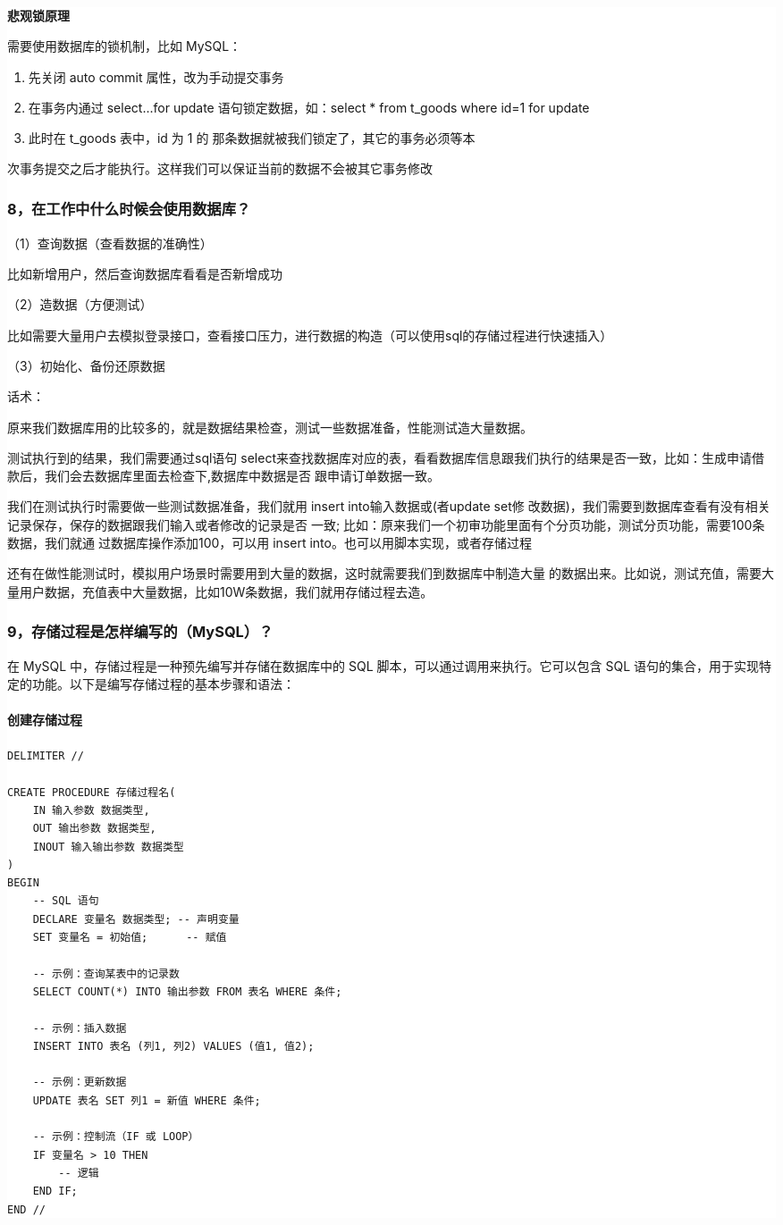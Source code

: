 

**悲观锁原理**

需要使用数据库的锁机制，比如 MySQL：

1. 先关闭 auto commit 属性，改为手动提交事务

2. 在事务内通过 select...for update 语句锁定数据，如：select * from t_goods where id=1 for update

3. 此时在 t_goods 表中，id 为 1 的 那条数据就被我们锁定了，其它的事务必须等本

次事务提交之后才能执行。这样我们可以保证当前的数据不会被其它事务修改

### 8，在工作中什么时候会使用数据库？

（1）查询数据（查看数据的准确性）

比如新增用户，然后查询数据库看看是否新增成功

（2）造数据（方便测试）

比如需要大量用户去模拟登录接口，查看接口压力，进行数据的构造（可以使用sql的存储过程进行快速插入）

（3）初始化、备份还原数据

话术：

原来我们数据库用的比较多的，就是数据结果检查，测试一些数据准备，性能测试造大量数据。

测试执行到的结果，我们需要通过sql语句 select来查找数据库对应的表，看看数据库信息跟我们执行的结果是否一致，比如：生成申请借款后，我们会去数据库里面去检查下,数据库中数据是否 跟申请订单数据一致。

 我们在测试执行时需要做一些测试数据准备，我们就用 insert into输入数据或(者update set修 改数据)，我们需要到数据库查看有没有相关记录保存，保存的数据跟我们输入或者修改的记录是否 一致; 比如：原来我们一个初审功能里面有个分页功能，测试分页功能，需要100条数据，我们就通 过数据库操作添加100，可以用 insert into。也可以用脚本实现，或者存储过程

还有在做性能测试时，模拟用户场景时需要用到大量的数据，这时就需要我们到数据库中制造大量 的数据出来。比如说，测试充值，需要大量用户数据，充值表中大量数据，比如10W条数据，我们就用存储过程去造。

### 9，存储过程是怎样编写的（MySQL）？

在 MySQL 中，存储过程是一种预先编写并存储在数据库中的 SQL 脚本，可以通过调用来执行。它可以包含 SQL 语句的集合，用于实现特定的功能。以下是编写存储过程的基本步骤和语法：

#### 创建存储过程

```mysql
DELIMITER //

CREATE PROCEDURE 存储过程名(
    IN 输入参数 数据类型,
    OUT 输出参数 数据类型,
    INOUT 输入输出参数 数据类型
)
BEGIN
    -- SQL 语句
    DECLARE 变量名 数据类型; -- 声明变量
    SET 变量名 = 初始值;      -- 赋值

    -- 示例：查询某表中的记录数
    SELECT COUNT(*) INTO 输出参数 FROM 表名 WHERE 条件;

    -- 示例：插入数据
    INSERT INTO 表名 (列1, 列2) VALUES (值1, 值2);

    -- 示例：更新数据
    UPDATE 表名 SET 列1 = 新值 WHERE 条件;

    -- 示例：控制流（IF 或 LOOP）
    IF 变量名 > 10 THEN
        -- 逻辑
    END IF;
END //

```
